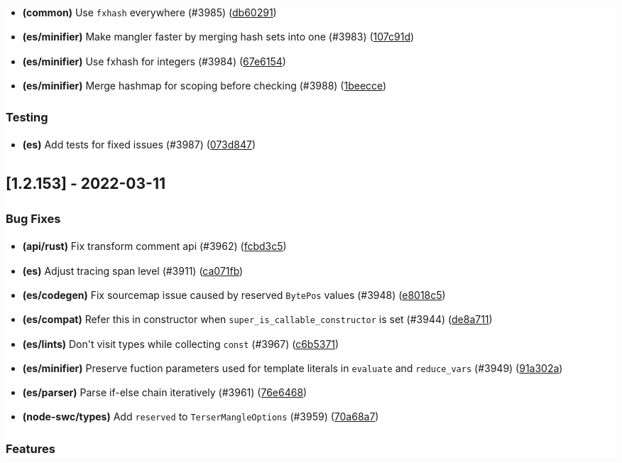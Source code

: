 
- **(common)** Use `fxhash` everywhere (#3985) ([db60291](https://github.com/swc-project/swc/commit/db602911647360e0a26139d93882c353ba4d9330))


- **(es/minifier)** Make mangler faster by merging hash sets into one (#3983) ([107c91d](https://github.com/swc-project/swc/commit/107c91dd206e31c221df98446f71e8f18020c060))


- **(es/minifier)** Use fxhash for integers (#3984) ([67e6154](https://github.com/swc-project/swc/commit/67e615421f85aee2919016a5d01e4ebb1b9b08c4))


- **(es/minifier)** Merge hashmap for scoping before checking (#3988) ([1beecce](https://github.com/swc-project/swc/commit/1beecceead16765abd1b698d3a255e647a2adcc7))

### Testing



- **(es)** Add tests for fixed issues (#3987) ([073d847](https://github.com/swc-project/swc/commit/073d847a33fe9902428633292efa8a606fe208f1))

## [1.2.153] - 2022-03-11

### Bug Fixes



- **(api/rust)** Fix transform comment api (#3962) ([fcbd3c5](https://github.com/swc-project/swc/commit/fcbd3c5c5849418b911d87d3a0b36eb84bef1a68))


- **(es)** Adjust tracing span level (#3911) ([ca071fb](https://github.com/swc-project/swc/commit/ca071fb705210ec33698dbce81069156de4fcf7a))


- **(es/codegen)** Fix sourcemap issue caused by reserved `BytePos` values (#3948) ([e8018c5](https://github.com/swc-project/swc/commit/e8018c54d4581c43c72d27e51d0aa36a64881a9e))


- **(es/compat)** Refer this in constructor when `super_is_callable_constructor` is set (#3944) ([de8a711](https://github.com/swc-project/swc/commit/de8a7116cd587a6ddb8d734ffd96cdacd076f48c))


- **(es/lints)** Don't visit types while collecting `const` (#3967) ([c6b5371](https://github.com/swc-project/swc/commit/c6b5371c51413577165543eddb78e7d051f3d376))


- **(es/minifier)** Preserve fuction parameters used for template literals in `evaluate` and `reduce_vars` (#3949) ([91a302a](https://github.com/swc-project/swc/commit/91a302a672a70a34fe693fa84d65ba87901d0f36))


- **(es/parser)** Parse if-else chain iteratively (#3961) ([76e6468](https://github.com/swc-project/swc/commit/76e646804a025e2a451314013a437e79a6cd8ce2))


- **(node-swc/types)** Add `reserved` to `TerserMangleOptions` (#3959) ([70a68a7](https://github.com/swc-project/swc/commit/70a68a785091845c5e66ab3fe0fd52cc47f11a80))

### Features
